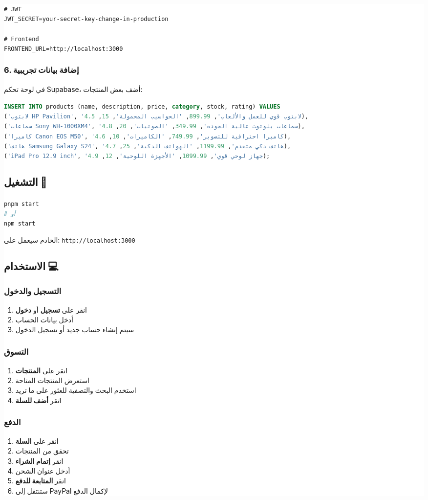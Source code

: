 ```env
# JWT
JWT_SECRET=your-secret-key-change-in-production

# Frontend
FRONTEND_URL=http://localhost:3000
```

### 6. إضافة بيانات تجريبية

في لوحة تحكم Supabase، أضف بعض المنتجات:

```sql
INSERT INTO products (name, description, price, category, stock, rating) VALUES
('لابتوب HP Pavilion', 'لابتوب قوي للعمل والألعاب', 899.99, 'الحواسيب المحمولة', 15, 4.5),
('سماعات Sony WH-1000XM4', 'سماعات بلوتوث عالية الجودة', 349.99, 'الصوتيات', 20, 4.8),
('كاميرا Canon EOS M50', 'كاميرا احترافية للتصوير', 749.99, 'الكاميرات', 10, 4.6),
('هاتف Samsung Galaxy S24', 'هاتف ذكي متقدم', 1199.99, 'الهواتف الذكية', 25, 4.7),
('iPad Pro 12.9 inch', 'جهاز لوحي قوي', 1099.99, 'الأجهزة اللوحية', 12, 4.9);
```

## التشغيل 🏃

```bash
pnpm start
# أو
npm start
```

الخادم سيعمل على: `http://localhost:3000`

## الاستخدام 💻

### التسجيل والدخول

1. انقر على **تسجيل** أو **دخول**
2. أدخل بيانات الحساب
3. سيتم إنشاء حساب جديد أو تسجيل الدخول

### التسوق

1. انقر على **المنتجات**
2. استعرض المنتجات المتاحة
3. استخدم البحث والتصفية للعثور على ما تريد
4. انقر **أضف للسلة**

### الدفع

1. انقر على **السلة**
2. تحقق من المنتجات
3. انقر **إتمام الشراء**
4. أدخل عنوان الشحن
5. انقر **المتابعة للدفع**
6. ستنتقل إلى PayPal لإكمال الدفع
